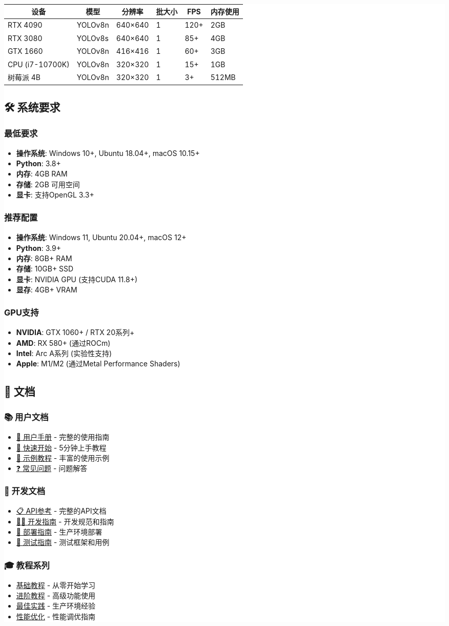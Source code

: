 | 设备 | 模型 | 分辨率 | 批大小 | FPS | 内存使用 |
|------|------|--------|--------|-----|----------|
| RTX 4090 | YOLOv8n | 640×640 | 1 | 120+ | 2GB |
| RTX 3080 | YOLOv8s | 640×640 | 1 | 85+ | 4GB |
| GTX 1660 | YOLOv8n | 416×416 | 1 | 60+ | 3GB |
| CPU (i7-10700K) | YOLOv8n | 320×320 | 1 | 15+ | 1GB |
| 树莓派 4B | YOLOv8n | 320×320 | 1 | 3+ | 512MB |

## 🛠️ 系统要求

### 最低要求
- **操作系统**: Windows 10+, Ubuntu 18.04+, macOS 10.15+
- **Python**: 3.8+
- **内存**: 4GB RAM
- **存储**: 2GB 可用空间
- **显卡**: 支持OpenGL 3.3+

### 推荐配置
- **操作系统**: Windows 11, Ubuntu 20.04+, macOS 12+
- **Python**: 3.9+
- **内存**: 8GB+ RAM
- **存储**: 10GB+ SSD
- **显卡**: NVIDIA GPU (支持CUDA 11.8+)
- **显存**: 4GB+ VRAM

### GPU支持
- **NVIDIA**: GTX 1060+ / RTX 20系列+
- **AMD**: RX 580+ (通过ROCm)
- **Intel**: Arc A系列 (实验性支持)
- **Apple**: M1/M2 (通过Metal Performance Shaders)

## 📖 文档

### 📚 用户文档
- [📖 用户手册](docs/USER_MANUAL.md) - 完整的使用指南
- [🚀 快速开始](docs/QUICKSTART.md) - 5分钟上手教程
- [🎯 示例教程](examples/README.md) - 丰富的使用示例
- [❓ 常见问题](docs/FAQ.md) - 问题解答

### 🔧 开发文档
- [📋 API参考](docs/API_REFERENCE.md) - 完整的API文档
- [👨‍💻 开发指南](docs/DEVELOPER_GUIDE.md) - 开发规范和指南
- [🚀 部署指南](docs/DEPLOYMENT.md) - 生产环境部署
- [🧪 测试指南](docs/TESTING.md) - 测试框架和用例

### 🎓 教程系列
- [基础教程](docs/tutorials/basic/) - 从零开始学习
- [进阶教程](docs/tutorials/advanced/) - 高级功能使用
- [最佳实践](docs/tutorials/best-practices/) - 生产环境经验
- [性能优化](docs/tutorials/optimization/) - 性能调优指南
